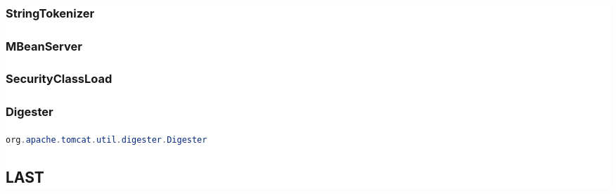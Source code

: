   

### StringTokenizer

### MBeanServer

### SecurityClassLoad

### Digester

```java
org.apache.tomcat.util.digester.Digester
```



## LAST

